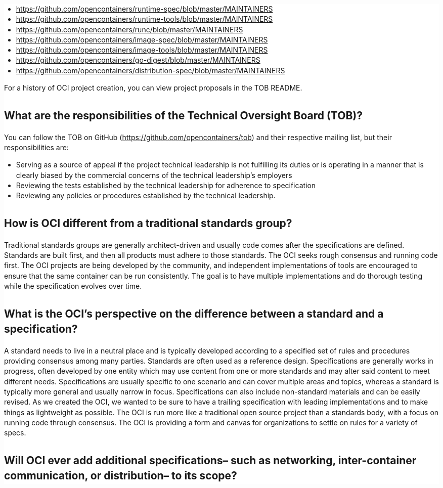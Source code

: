- https://github.com/opencontainers/runtime-spec/blob/master/MAINTAINERS
- https://github.com/opencontainers/runtime-tools/blob/master/MAINTAINERS
- https://github.com/opencontainers/runc/blob/master/MAINTAINERS
- https://github.com/opencontainers/image-spec/blob/master/MAINTAINERS
- https://github.com/opencontainers/image-tools/blob/master/MAINTAINERS
- https://github.com/opencontainers/go-digest/blob/master/MAINTAINERS
- https://github.com/opencontainers/distribution-spec/blob/master/MAINTAINERS

For a history of OCI project creation, you can view project proposals in the TOB README.

## What are the responsibilities of the Technical Oversight Board (TOB)?

You can follow the TOB on GitHub (https://github.com/opencontainers/tob) and their respective mailing list, but their responsibilities are:

- Serving as a source of appeal if the project technical leadership is not fulfilling its duties or is operating in a manner that is clearly biased by the commercial concerns of the technical leadership’s employers
- Reviewing the tests established by the technical leadership for adherence to specification
- Reviewing any policies or procedures established by the technical leadership.

## How is OCI different from a traditional standards group?

Traditional standards groups are generally architect-driven and usually code comes after the specifications are defined. Standards are built first, and then all products must adhere to those standards. The OCI seeks rough consensus and running code first. The OCI projects are being developed by the community, and independent implementations of tools are encouraged to ensure that the same container can be run consistently. The goal is to have multiple implementations and do thorough testing while the specification evolves over time.

## What is the OCI’s perspective on the difference between a standard and a specification?

A standard needs to live in a neutral place and is typically developed according to a specified set of rules and procedures providing consensus among many parties. Standards are often used as a reference design.
Specifications are generally works in progress, often developed by one entity which may use content from one or more standards and may alter said content to meet different needs.  Specifications are usually specific to one scenario and can cover multiple areas and topics, whereas a standard is typically more general and usually narrow in focus.  Specifications can also include non-standard materials and can be easily revised.
As we created the OCI, we wanted to be sure to have a trailing specification with leading implementations and to make things as lightweight as possible. The OCI is run more like a traditional open source project than a standards body, with a focus on running code through consensus. The OCI is providing a form and canvas for organizations to settle on rules for a variety of specs.

## Will OCI ever add additional specifications– such as networking, inter-container communication, or distribution– to its scope?
